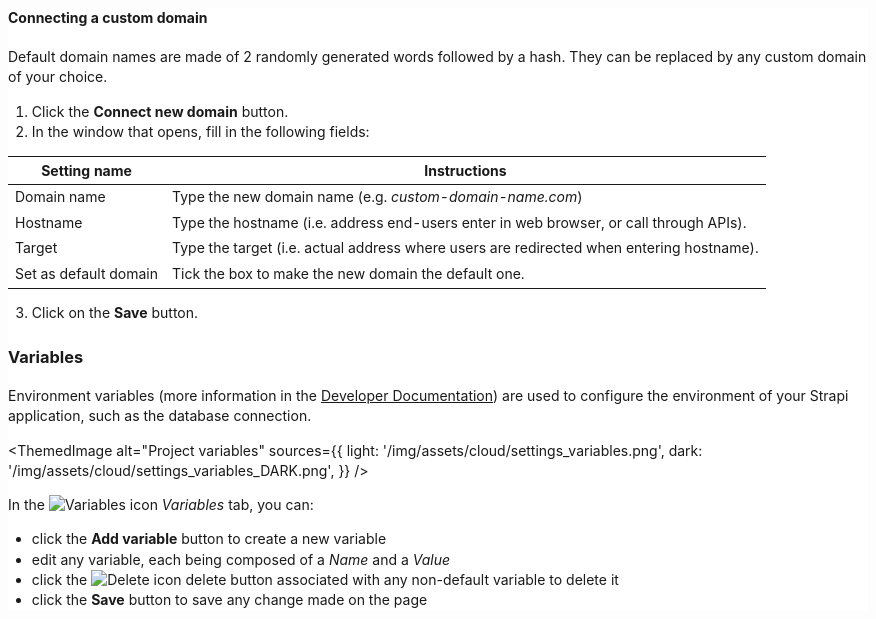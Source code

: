 #### Connecting a custom domain

Default domain names are made of 2 randomly generated words followed by a hash. They can be replaced by any custom domain of your choice.

1. Click the **Connect new domain** button.
2. In the window that opens, fill in the following fields:

| Setting name          | Instructions                                                                             |
| --------------------- | ---------------------------------------------------------------------------------------- |
| Domain name           | Type the new domain name (e.g. _custom-domain-name.com_)                                 |
| Hostname              | Type the hostname (i.e. address end-users enter in web browser, or call through APIs).   |
| Target                | Type the target (i.e. actual address where users are redirected when entering hostname). |
| Set as default domain | Tick the box to make the new domain the default one.                                     |

3. Click on the **Save** button.

### Variables

Environment variables (more information in the [Developer Documentation](../../dev-docs/configurations/environment)) are used to configure the environment of your Strapi application, such as the database connection.

<ThemedImage
alt="Project variables"
sources={{
    light: '/img/assets/cloud/settings_variables.png',
    dark: '/img/assets/cloud/settings_variables_DARK.png',
  }}
/>

In the ![Variables icon](/img/assets/icons/code2.svg) _Variables_ tab, you can:

- click the **Add variable** button to create a new variable
- edit any variable, each being composed of a _Name_ and a _Value_
- click the ![Delete icon](/img/assets/icons/delete.svg) delete button associated with any non-default variable to delete it
- click the **Save** button to save any change made on the page
